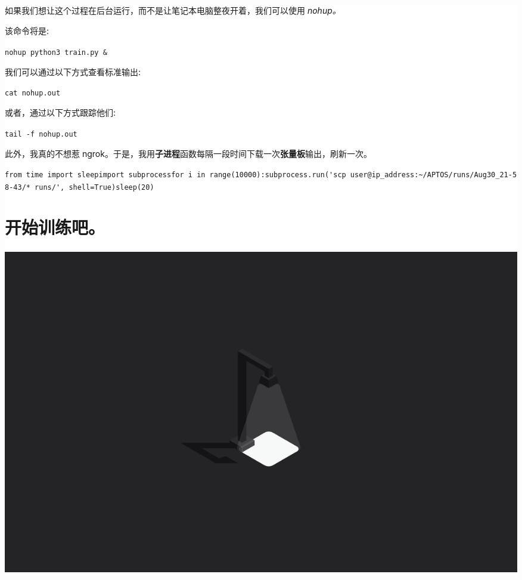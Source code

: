 如果我们想让这个过程在后台运行，而不是让笔记本电脑整夜开着，我们可以使用 *nohup。*

该命令将是:

```
nohup python3 train.py &
```

我们可以通过以下方式查看标准输出:

```
cat nohup.out
```

或者，通过以下方式跟踪他们:

```
tail -f nohup.out
```

此外，我真的不想惹 ngrok。于是，我用**子进程**函数每隔一段时间下载一次**张量板**输出，刷新一次。

```
from time import sleepimport subprocessfor i in range(10000):subprocess.run('scp user@ip_address:~/APTOS/runs/Aug30_21-58-43/* runs/', shell=True)sleep(20)
```

# 开始训练吧。

![](img/72b585aebe8f8b98e7c1b507091efe67.png)
